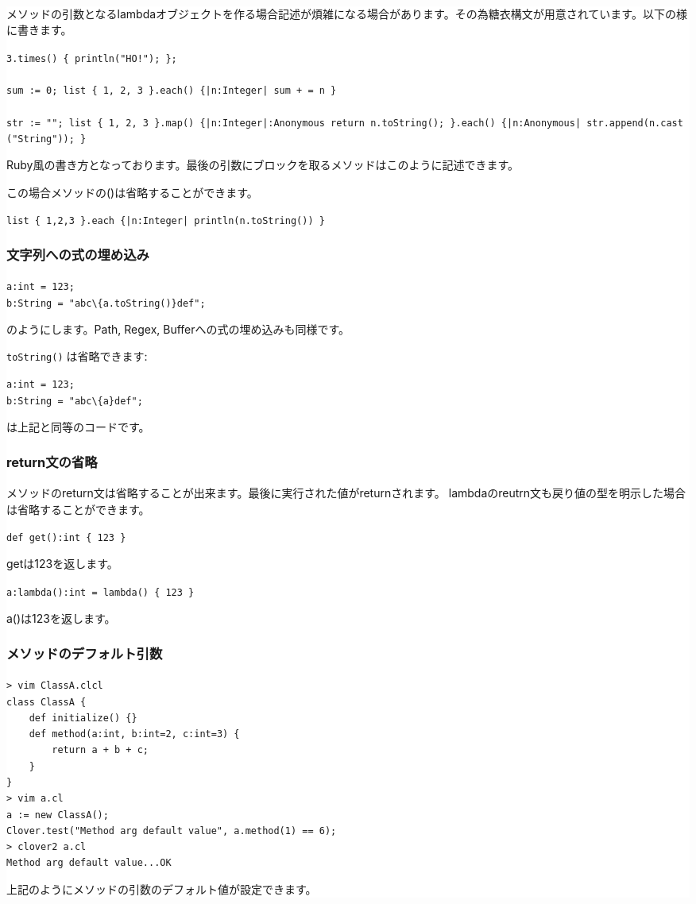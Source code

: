 メソッドの引数となるlambdaオブジェクトを作る場合記述が煩雑になる場合があります。その為糖衣構文が用意されています。以下の様に書きます。

    3.times() { println("HO!"); };
    
    sum := 0; list { 1, 2, 3 }.each() {|n:Integer| sum + = n }
    
    str := ""; list { 1, 2, 3 }.map() {|n:Integer|:Anonymous return n.toString(); }.each() {|n:Anonymous| str.append(n.cast("String")); }

Ruby風の書き方となっております。最後の引数にブロックを取るメソッドはこのように記述できます。

この場合メソッドの()は省略することができます。

    list { 1,2,3 }.each {|n:Integer| println(n.toString()) }

### 文字列への式の埋め込み

    a:int = 123;
    b:String = "abc\{a.toString()}def";

のようにします。Path, Regex, Bufferへの式の埋め込みも同様です。

`toString()` は省略できます:

    a:int = 123;
    b:String = "abc\{a}def";

は上記と同等のコードです。

### return文の省略

メソッドのreturn文は省略することが出来ます。最後に実行された値がreturnされます。
lambdaのreutrn文も戻り値の型を明示した場合は省略することができます。

    def get():int { 123 }

getは123を返します。

    a:lambda():int = lambda() { 123 }

a()は123を返します。

### メソッドのデフォルト引数

    > vim ClassA.clcl
    class ClassA {
        def initialize() {}
        def method(a:int, b:int=2, c:int=3) {
            return a + b + c;
        }
    }
    > vim a.cl
    a := new ClassA();
    Clover.test("Method arg default value", a.method(1) == 6);
    > clover2 a.cl
    Method arg default value...OK

上記のようにメソッドの引数のデフォルト値が設定できます。

